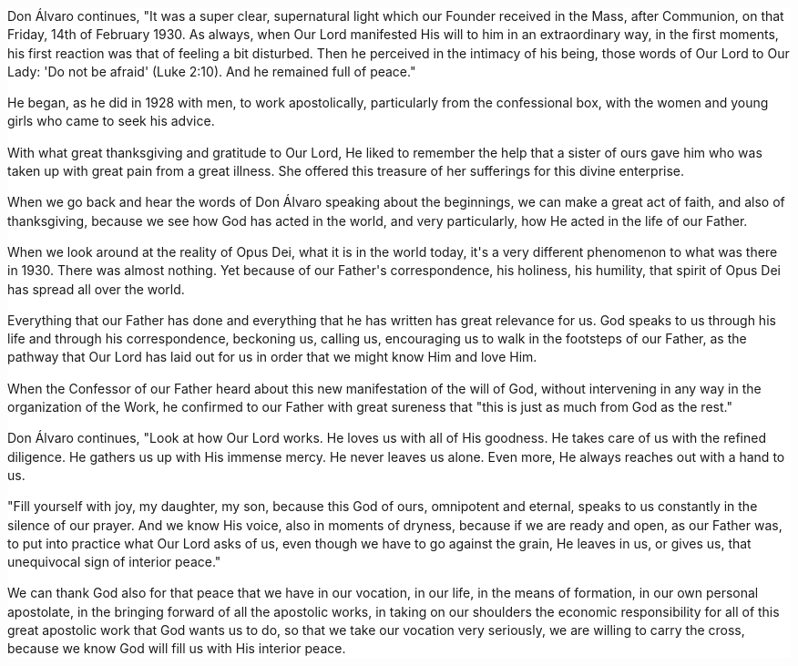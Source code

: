 Don Álvaro continues, "It was a super clear, supernatural light which
our Founder received in the Mass, after Communion, on that Friday, 14th
of February 1930. As always, when Our Lord manifested His will to him in
an extraordinary way, in the first moments, his first reaction was that
of feeling a bit disturbed. Then he perceived in the intimacy of his
being, those words of Our Lord to Our Lady: 'Do not be afraid' (Luke
2:10). And he remained full of peace."

He began, as he did in 1928 with men, to work apostolically,
particularly from the confessional box, with the women and young girls
who came to seek his advice.

With what great thanksgiving and gratitude to Our Lord, He liked to
remember the help that a sister of ours gave him who was taken up with
great pain from a great illness. She offered this treasure of her
sufferings for this divine enterprise.

When we go back and hear the words of Don Álvaro speaking about the
beginnings, we can make a great act of faith, and also of thanksgiving,
because we see how God has acted in the world, and very particularly,
how He acted in the life of our Father.

When we look around at the reality of Opus Dei, what it is in the world
today, it\'s a very different phenomenon to what was there in 1930.
There was almost nothing. Yet because of our Father\'s correspondence,
his holiness, his humility, that spirit of Opus Dei has spread all over
the world.

Everything that our Father has done and everything that he has written
has great relevance for us. God speaks to us through his life and
through his correspondence, beckoning us, calling us, encouraging us to
walk in the footsteps of our Father, as the pathway that Our Lord has
laid out for us in order that we might know Him and love Him.

When the Confessor of our Father heard about this new manifestation of
the will of God, without intervening in any way in the organization of
the Work, he confirmed to our Father with great sureness that "this is
just as much from God as the rest."

Don Álvaro continues, \"Look at how Our Lord works. He loves us with all
of His goodness. He takes care of us with the refined diligence. He
gathers us up with His immense mercy. He never leaves us alone. Even
more, He always reaches out with a hand to us.

"Fill yourself with joy, my daughter, my son, because this God of ours,
omnipotent and eternal, speaks to us constantly in the silence of our
prayer. And we know His voice, also in moments of dryness, because if we
are ready and open, as our Father was, to put into practice what Our
Lord asks of us, even though we have to go against the grain, He leaves
in us, or gives us, that unequivocal sign of interior peace."

We can thank God also for that peace that we have in our vocation, in
our life, in the means of formation, in our own personal apostolate, in
the bringing forward of all the apostolic works, in taking on our
shoulders the economic responsibility for all of this great apostolic
work that God wants us to do, so that we take our vocation very
seriously, we are willing to carry the cross, because we know God will
fill us with His interior peace.
